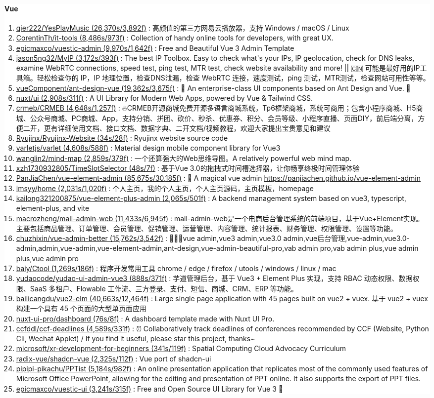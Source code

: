 #### Vue
1. [qier222/YesPlayMusic (26,370s/3,892f)](https://github.com/qier222/YesPlayMusic) : 高颜值的第三方网易云播放器，支持 Windows / macOS / Linux
2. [CorentinTh/it-tools (8,486s/973f)](https://github.com/CorentinTh/it-tools) : Collection of handy online tools for developers, with great UX.
3. [epicmaxco/vuestic-admin (9,970s/1,642f)](https://github.com/epicmaxco/vuestic-admin) : Free and Beautiful Vue 3 Admin Template
4. [jason5ng32/MyIP (3,172s/393f)](https://github.com/jason5ng32/MyIP) : The best IP Toolbox. Easy to check what's your IPs, IP geolocation, check for DNS leaks, examine WebRTC connections, speed test, ping test, MTR test, check website availability and more! || 🇨🇳 可能是最好用的IP工具箱。轻松检查你的 IP，IP 地理位置，检查DNS泄漏，检查 WebRTC 连接，速度测试，ping 测试，MTR测试，检查网站可用性等等。
5. [vueComponent/ant-design-vue (19,362s/3,675f)](https://github.com/vueComponent/ant-design-vue) : 🌈 An enterprise-class UI components based on Ant Design and Vue. 🐜
6. [nuxt/ui (2,908s/311f)](https://github.com/nuxt/ui) : A UI Library for Modern Web Apps, powered by Vue & Tailwind CSS.
7. [crmeb/CRMEB (4,648s/1,257f)](https://github.com/crmeb/CRMEB) : 🔥CRMEB开源商城免费开源多语言商城系统，Tp6框架商城，系统可商用；包含小程序商城、H5商城、公众号商城、PC商城、App，支持分销、拼团、砍价、秒杀、优惠券、积分、会员等级、小程序直播、页面DIY，前后端分离，方便二开，更有详细使用文档、接口文档、数据字典、二开文档/视频教程，欢迎大家提出宝贵意见和建议
8. [Ryujinx/Ryujinx-Website (34s/28f)](https://github.com/Ryujinx/Ryujinx-Website) : Ryujinx website source code
9. [varletjs/varlet (4,608s/588f)](https://github.com/varletjs/varlet) : Material design mobile component library for Vue3
10. [wanglin2/mind-map (2,859s/379f)](https://github.com/wanglin2/mind-map) : 一个还算强大的Web思维导图。A relatively powerful web mind map.
11. [xzh1730932805/TimeSlotSelector (48s/7f)](https://github.com/xzh1730932805/TimeSlotSelector) : 基于Vue 3.0的拖拽式时间槽选择器，让你畅享终极时间管理体验
12. [PanJiaChen/vue-element-admin (85,675s/30,185f)](https://github.com/PanJiaChen/vue-element-admin) : 🎉 A magical vue admin https://panjiachen.github.io/vue-element-admin
13. [imsyy/home (2,031s/1,020f)](https://github.com/imsyy/home) : 个人主页，我的个人主页，个人主页源码，主页模板，homepage
14. [kailong321200875/vue-element-plus-admin (2,065s/501f)](https://github.com/kailong321200875/vue-element-plus-admin) : A backend management system based on vue3, typescript, element-plus, and vite
15. [macrozheng/mall-admin-web (11,433s/6,945f)](https://github.com/macrozheng/mall-admin-web) : mall-admin-web是一个电商后台管理系统的前端项目，基于Vue+Element实现。 主要包括商品管理、订单管理、会员管理、促销管理、运营管理、内容管理、统计报表、财务管理、权限管理、设置等功能。
16. [chuzhixin/vue-admin-better (15,762s/3,542f)](https://github.com/chuzhixin/vue-admin-better) : 🚀🚀🚀vue admin,vue3 admin,vue3.0 admin,vue后台管理,vue-admin,vue3.0-admin,admin,vue-admin,vue-element-admin,ant-design,vue-admin-beautiful-pro,vab admin pro,vab admin plus,vue admin plus,vue admin pro
17. [baiy/Ctool (1,269s/186f)](https://github.com/baiy/Ctool) : 程序开发常用工具 chrome / edge / firefox / utools / windows / linux / mac
18. [yudaocode/yudao-ui-admin-vue3 (888s/371f)](https://github.com/yudaocode/yudao-ui-admin-vue3) : 芋道管理后台，基于 Vue3 + Element Plus 实现，支持 RBAC 动态权限、数据权限、SaaS 多租户、Flowable 工作流、三方登录、支付、短信、商城、CRM、ERP 等功能。
19. [bailicangdu/vue2-elm (40,663s/12,464f)](https://github.com/bailicangdu/vue2-elm) : Large single page application with 45 pages built on vue2 + vuex. 基于 vue2 + vuex 构建一个具有 45 个页面的大型单页面应用
20. [nuxt-ui-pro/dashboard (76s/8f)](https://github.com/nuxt-ui-pro/dashboard) : A dashboard template made with Nuxt UI Pro.
21. [ccfddl/ccf-deadlines (4,589s/331f)](https://github.com/ccfddl/ccf-deadlines) : ⏰ Collaboratively track deadlines of conferences recommended by CCF (Website, Python Cli, Wechat Applet) / If you find it useful, please star this project, thanks~
22. [microsoft/xr-development-for-beginners (341s/119f)](https://github.com/microsoft/xr-development-for-beginners) : Spatial Computing Cloud Advocacy Curriculum
23. [radix-vue/shadcn-vue (2,325s/112f)](https://github.com/radix-vue/shadcn-vue) : Vue port of shadcn-ui
24. [pipipi-pikachu/PPTist (5,184s/982f)](https://github.com/pipipi-pikachu/PPTist) : An online presentation application that replicates most of the commonly used features of Microsoft Office PowerPoint, allowing for the editing and presentation of PPT online. It also supports the export of PPT files.
25. [epicmaxco/vuestic-ui (3,241s/315f)](https://github.com/epicmaxco/vuestic-ui) : Free and Open Source UI Library for Vue 3 🤘
